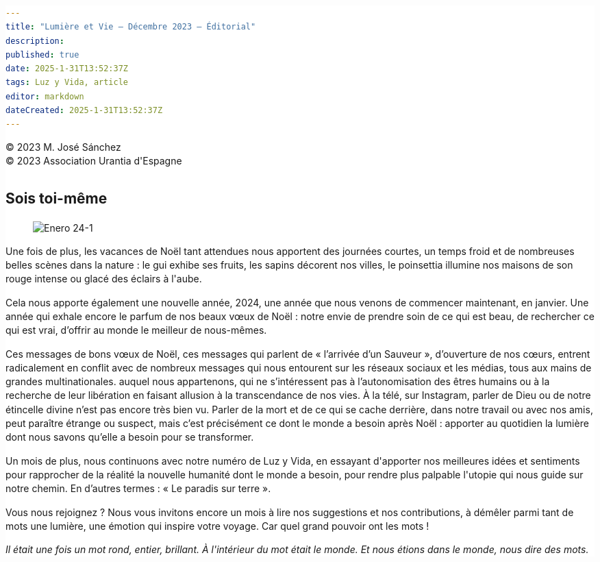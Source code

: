 ```yaml
---
title: "Lumière et Vie — Décembre 2023 — Éditorial"
description: 
published: true
date: 2025-1-31T13:52:37Z
tags: Luz y Vida, article
editor: markdown
dateCreated: 2025-1-31T13:52:37Z
---
```


<p class="v-card v-sheet theme--light grey lighten-3 px-2">© 2023 M. José Sánchez<br>© 2023 Association Urantia d'Espagne</p>

## Sois toi-même

<figure id="Figure_1" class="image urantiapedia image-style-align-left">
<img src="/image/article/Luz_y_Vida/LyV_2023_12/Editorial-01-24-1.jpg" alt="Enero 24-1" width="350">
</figure>

Une fois de plus, les vacances de Noël tant attendues nous apportent des journées courtes, un temps froid et de nombreuses belles scènes dans la nature : le gui exhibe ses fruits, les sapins décorent nos villes, le poinsettia illumine nos maisons de son rouge intense ou glacé des éclairs à l'aube.

Cela nous apporte également une nouvelle année, 2024, une année que nous venons de commencer maintenant, en janvier. Une année qui exhale encore le parfum de nos beaux vœux de Noël : notre envie de prendre soin de ce qui est beau, de rechercher ce qui est vrai, d’offrir au monde le meilleur de nous-mêmes.

Ces messages de bons vœux de Noël, ces messages qui parlent de «  l’arrivée d’un Sauveur  », d’ouverture de nos cœurs, entrent radicalement en conflit avec de nombreux messages qui nous entourent sur les réseaux sociaux et les médias, tous aux mains de grandes multinationales. auquel nous appartenons, qui ne s’intéressent pas à l’autonomisation des êtres humains ou à la recherche de leur libération en faisant allusion à la transcendance de nos vies. À la télé, sur Instagram, parler de Dieu ou de notre étincelle divine n’est pas encore très bien vu. Parler de la mort et de ce qui se cache derrière, dans notre travail ou avec nos amis, peut paraître étrange ou suspect, mais c’est précisément ce dont le monde a besoin après Noël : apporter au quotidien la lumière dont nous savons qu’elle a besoin pour se transformer.

Un mois de plus, nous continuons avec notre numéro de Luz y Vida, en essayant d'apporter nos meilleures idées et sentiments pour rapprocher de la réalité la nouvelle humanité dont le monde a besoin, pour rendre plus palpable l'utopie qui nous guide sur notre chemin. En d’autres termes : «  Le paradis sur terre  ».

Vous nous rejoignez ? Nous vous invitons encore un mois à lire nos suggestions et nos contributions, à démêler parmi tant de mots une lumière, une émotion qui inspire votre voyage. Car quel grand pouvoir ont les mots !

_Il était une fois un mot_
_rond, entier, brillant._
_À l'intérieur du mot était le monde._
_Et nous étions dans le monde,_
_nous dire des mots._
